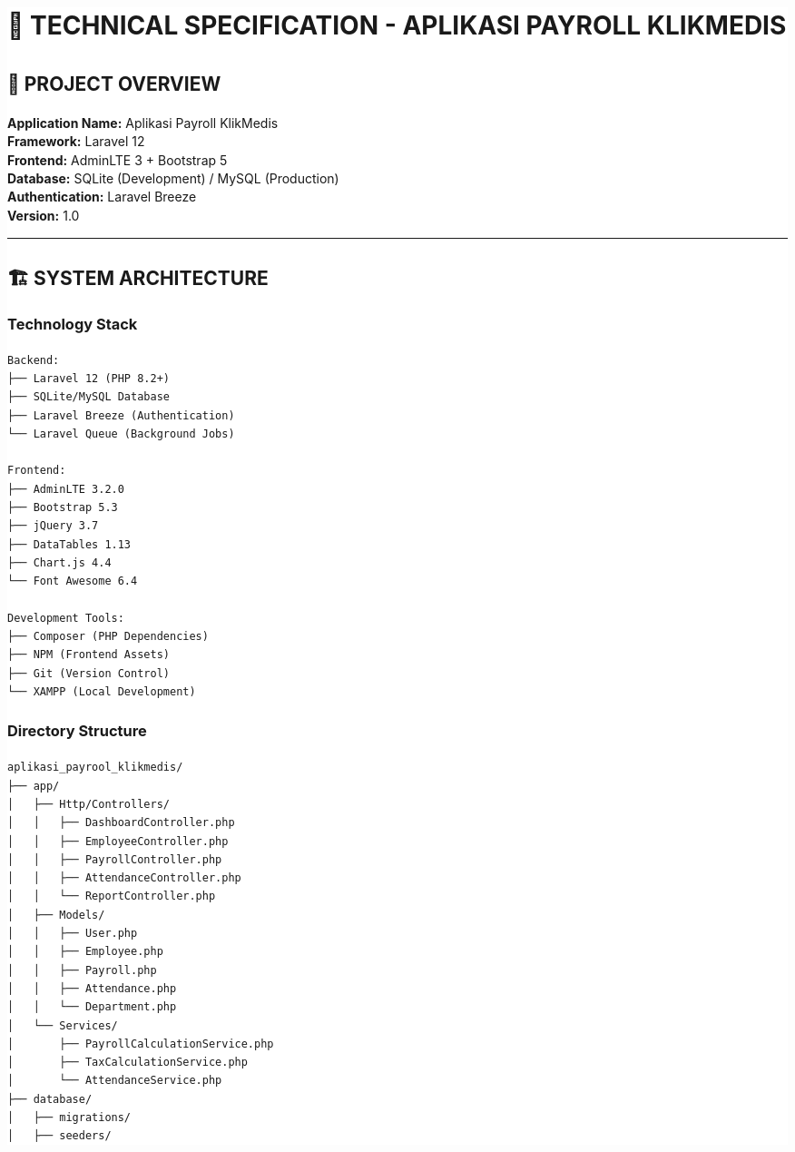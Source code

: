 # 🔧 TECHNICAL SPECIFICATION - APLIKASI PAYROLL KLIKMEDIS

## 🎯 **PROJECT OVERVIEW**

**Application Name:** Aplikasi Payroll KlikMedis  
**Framework:** Laravel 12  
**Frontend:** AdminLTE 3 + Bootstrap 5  
**Database:** SQLite (Development) / MySQL (Production)  
**Authentication:** Laravel Breeze  
**Version:** 1.0  

---

## 🏗️ **SYSTEM ARCHITECTURE**

### **Technology Stack**
```
Backend:
├── Laravel 12 (PHP 8.2+)
├── SQLite/MySQL Database
├── Laravel Breeze (Authentication)
└── Laravel Queue (Background Jobs)

Frontend:
├── AdminLTE 3.2.0
├── Bootstrap 5.3
├── jQuery 3.7
├── DataTables 1.13
├── Chart.js 4.4
└── Font Awesome 6.4

Development Tools:
├── Composer (PHP Dependencies)
├── NPM (Frontend Assets)
├── Git (Version Control)
└── XAMPP (Local Development)
```

### **Directory Structure**
```
aplikasi_payrool_klikmedis/
├── app/
│   ├── Http/Controllers/
│   │   ├── DashboardController.php
│   │   ├── EmployeeController.php
│   │   ├── PayrollController.php
│   │   ├── AttendanceController.php
│   │   └── ReportController.php
│   ├── Models/
│   │   ├── User.php
│   │   ├── Employee.php
│   │   ├── Payroll.php
│   │   ├── Attendance.php
│   │   └── Department.php
│   └── Services/
│       ├── PayrollCalculationService.php
│       ├── TaxCalculationService.php
│       └── AttendanceService.php
├── database/
│   ├── migrations/
│   ├── seeders/
```